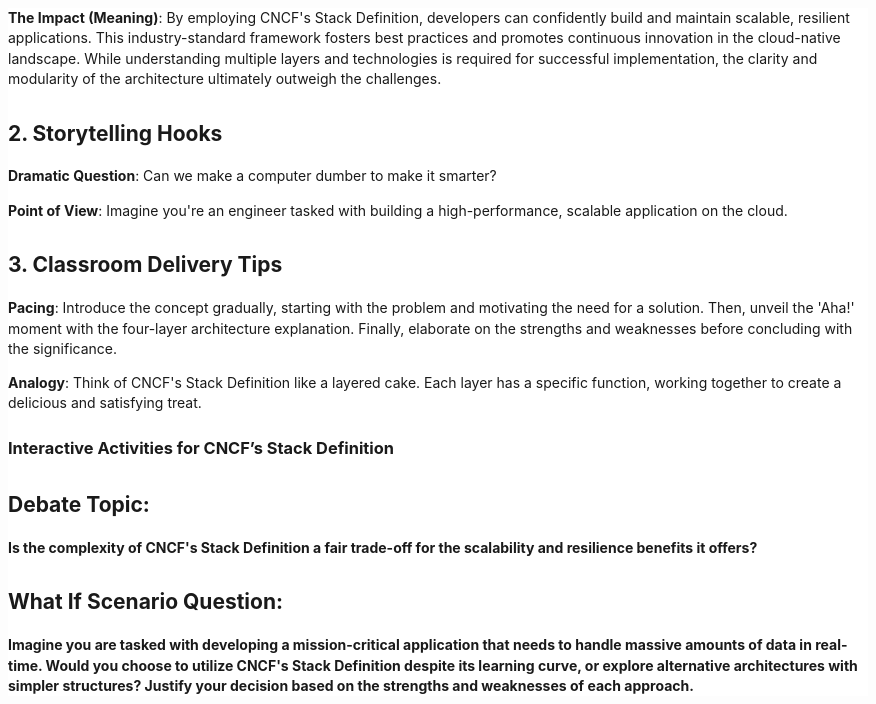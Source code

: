 **The Impact (Meaning)**: By employing CNCF's Stack Definition, developers can confidently build and maintain scalable, resilient applications. This industry-standard framework fosters best practices and promotes continuous innovation in the cloud-native landscape. While understanding multiple layers and technologies is required for successful implementation, the clarity and modularity of the architecture ultimately outweigh the challenges.


## 2. Storytelling Hooks

**Dramatic Question**: Can we make a computer dumber to make it smarter?

**Point of View**: Imagine you're an engineer tasked with building a high-performance, scalable application on the cloud.


## 3. Classroom Delivery Tips

**Pacing**: Introduce the concept gradually, starting with the problem and motivating the need for a solution. Then, unveil the 'Aha!' moment with the four-layer architecture explanation. Finally, elaborate on the strengths and weaknesses before concluding with the significance.

**Analogy**: Think of CNCF's Stack Definition like a layered cake. Each layer has a specific function, working together to create a delicious and satisfying treat.

### Interactive Activities for CNCF’s Stack Definition
## Debate Topic:

**Is the complexity of CNCF's Stack Definition a fair trade-off for the scalability and resilience benefits it offers?**

## What If Scenario Question:

**Imagine you are tasked with developing a mission-critical application that needs to handle massive amounts of data in real-time. Would you choose to utilize CNCF's Stack Definition despite its learning curve, or explore alternative architectures with simpler structures? Justify your decision based on the strengths and weaknesses of each approach.**